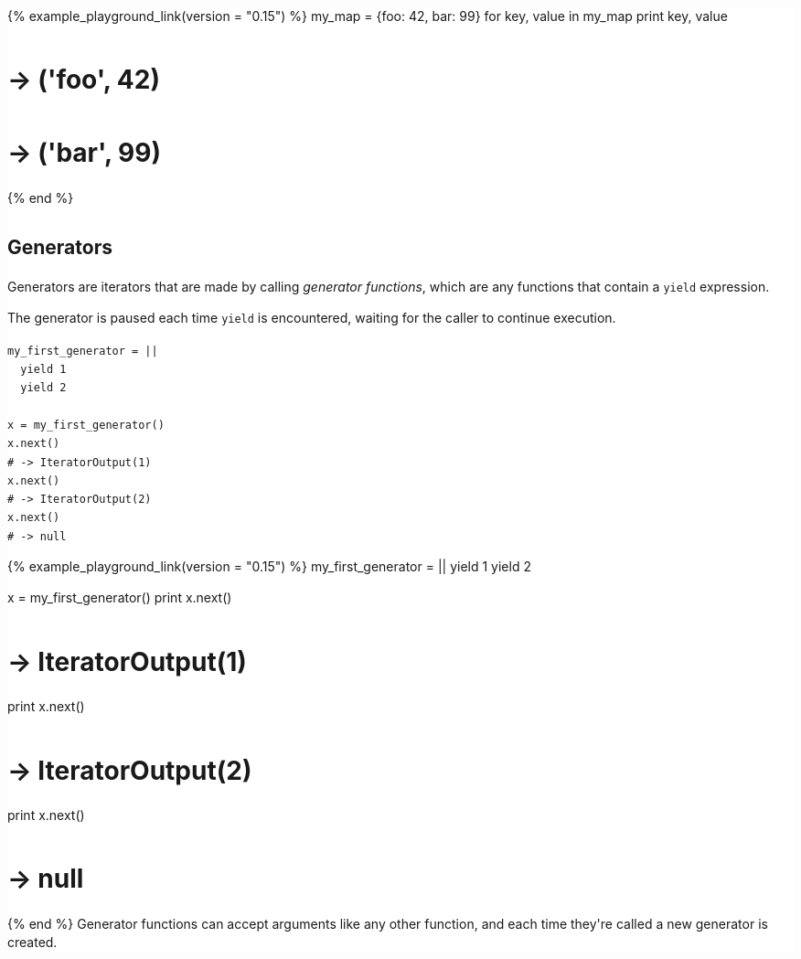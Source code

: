 {% example_playground_link(version = "0.15") %}
my_map = {foo: 42, bar: 99}
for key, value in my_map
  print key, value
# -> ('foo', 42)
# -> ('bar', 99)

{% end %}
## Generators

Generators are iterators that are made by calling *generator functions*,
which are any functions that contain a `yield` expression.

The generator is paused each time `yield` is encountered,
waiting for the caller to continue execution.

````koto
my_first_generator = ||
  yield 1
  yield 2

x = my_first_generator()
x.next()
# -> IteratorOutput(1)
x.next()
# -> IteratorOutput(2)
x.next()
# -> null
````

{% example_playground_link(version = "0.15") %}
my_first_generator = ||
  yield 1
  yield 2

x = my_first_generator()
print x.next()
# -> IteratorOutput(1)
print x.next()
# -> IteratorOutput(2)
print x.next()
# -> null

{% end %}
Generator functions can accept arguments like any other function,
and each time they're called a new generator is created.
